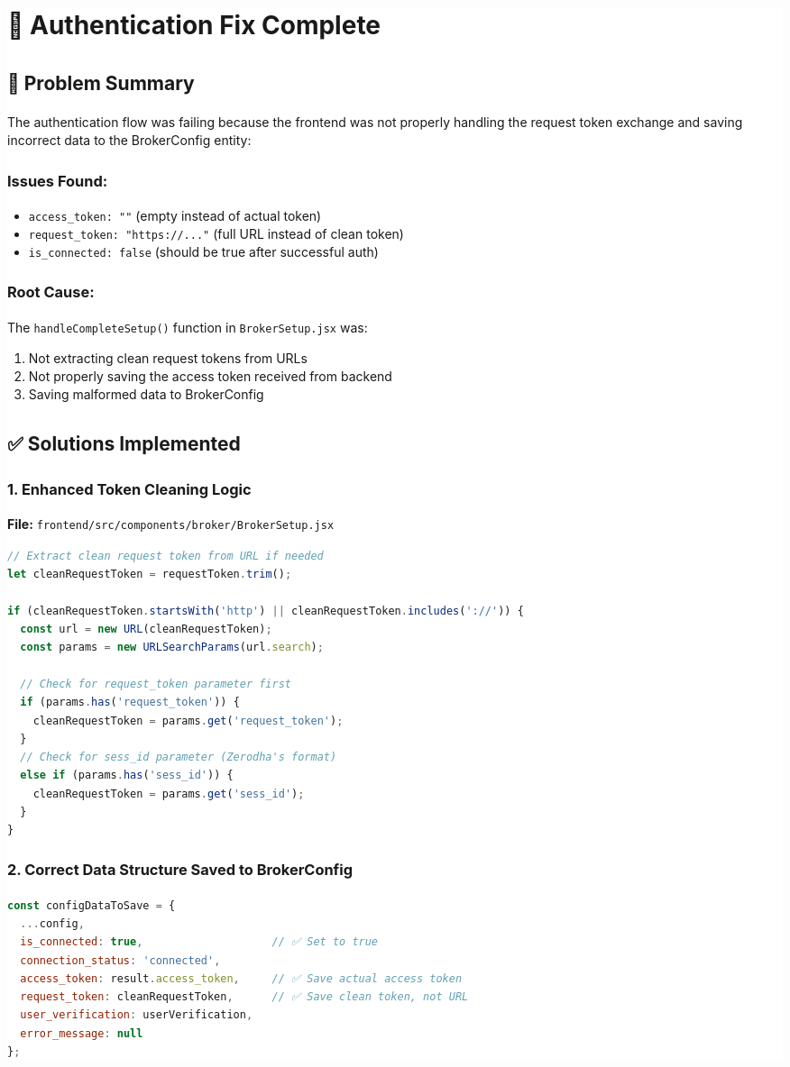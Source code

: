 # 🔧 Authentication Fix Complete

## 🎯 **Problem Summary**

The authentication flow was failing because the frontend was not properly handling the request token exchange and saving incorrect data to the BrokerConfig entity:

### **Issues Found:**
- `access_token: ""` (empty instead of actual token)
- `request_token: "https://..."` (full URL instead of clean token)
- `is_connected: false` (should be true after successful auth)

### **Root Cause:**
The `handleCompleteSetup()` function in `BrokerSetup.jsx` was:
1. Not extracting clean request tokens from URLs
2. Not properly saving the access token received from backend
3. Saving malformed data to BrokerConfig

## ✅ **Solutions Implemented**

### **1. Enhanced Token Cleaning Logic**

**File:** `frontend/src/components/broker/BrokerSetup.jsx`

```javascript
// Extract clean request token from URL if needed
let cleanRequestToken = requestToken.trim();

if (cleanRequestToken.startsWith('http') || cleanRequestToken.includes('://')) {
  const url = new URL(cleanRequestToken);
  const params = new URLSearchParams(url.search);
  
  // Check for request_token parameter first
  if (params.has('request_token')) {
    cleanRequestToken = params.get('request_token');
  }
  // Check for sess_id parameter (Zerodha's format)
  else if (params.has('sess_id')) {
    cleanRequestToken = params.get('sess_id');
  }
}
```

### **2. Correct Data Structure Saved to BrokerConfig**

```javascript
const configDataToSave = {
  ...config,
  is_connected: true,                    // ✅ Set to true
  connection_status: 'connected',
  access_token: result.access_token,     // ✅ Save actual access token
  request_token: cleanRequestToken,      // ✅ Save clean token, not URL
  user_verification: userVerification,
  error_message: null
};
```

